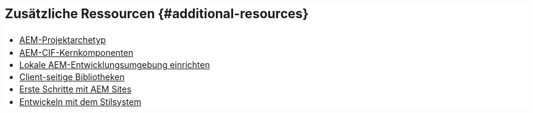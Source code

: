 ## Zusätzliche Ressourcen {#additional-resources}

* [AEM-Projektarchetyp](https://github.com/adobe/aem-project-archetype)
* [AEM-CIF-Kernkomponenten](https://github.com/adobe/aem-core-cif-components)
* [Lokale AEM-Entwicklungsumgebung einrichten](https://experienceleague.adobe.com/docs/experience-manager-learn/cloud-service/local-development-environment-set-up/overview.html?lang=de)
* [Client-seitige Bibliotheken](/help/implementing/developing/introduction/clientlibs.md)
* [Erste Schritte mit AEM Sites](https://experienceleague.adobe.com/docs/experience-manager-learn/getting-started-wknd-tutorial-develop/overview.html?lang=de)
* [Entwickeln mit dem Stilsystem](https://experienceleague.adobe.com/docs/experience-manager-learn/getting-started-wknd-tutorial-develop/project-archetype/style-system.html?lang=de)

